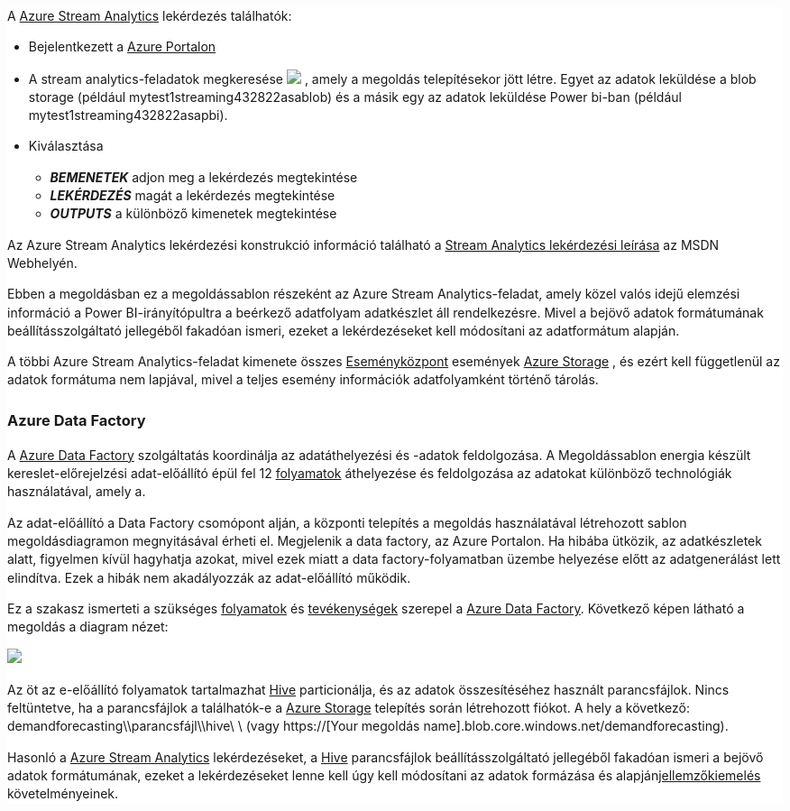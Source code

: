 A [Azure Stream Analytics](https://azure.microsoft.com/services/stream-analytics/) lekérdezés találhatók:

* Bejelentkezett a [Azure Portalon](https://portal.azure.com/)
* A stream analytics-feladatok megkeresése ![](media/cortana-analytics-technical-guide-demand-forecast/icon-stream-analytics.png) , amely a megoldás telepítésekor jött létre. Egyet az adatok leküldése a blob storage (például mytest1streaming432822asablob) és a másik egy az adatok leküldése Power bi-ban (például mytest1streaming432822asapbi).
* Kiválasztása

  * ***BEMENETEK*** adjon meg a lekérdezés megtekintése
  * ***LEKÉRDEZÉS*** magát a lekérdezés megtekintése
  * ***OUTPUTS*** a különböző kimenetek megtekintése

Az Azure Stream Analytics lekérdezési konstrukció információ található a [Stream Analytics lekérdezési leírása](https://msdn.microsoft.com/library/azure/dn834998.aspx) az MSDN Webhelyén.

Ebben a megoldásban ez a megoldássablon részeként az Azure Stream Analytics-feladat, amely közel valós idejű elemzési információ a Power BI-irányítópultra a beérkező adatfolyam adatkészlet áll rendelkezésre. Mivel a bejövő adatok formátumának beállításszolgáltató jellegéből fakadóan ismeri, ezeket a lekérdezéseket kell módosítani az adatformátum alapján.

A többi Azure Stream Analytics-feladat kimenete összes [Eseményközpont](https://azure.microsoft.com/services/event-hubs/) események [Azure Storage](https://azure.microsoft.com/services/storage/) , és ezért kell függetlenül az adatok formátuma nem lapjával, mivel a teljes esemény információk adatfolyamként történő tárolás.

### <a name="azure-data-factory"></a>Azure Data Factory
A [Azure Data Factory](https://azure.microsoft.com/documentation/services/data-factory/) szolgáltatás koordinálja az adatáthelyezési és -adatok feldolgozása. A Megoldássablon energia készült kereslet-előrejelzési adat-előállító épül fel 12 [folyamatok](data-factory/concepts-pipelines-activities.md) áthelyezése és feldolgozása az adatokat különböző technológiák használatával, amely a.

  Az adat-előállító a Data Factory csomópont alján, a központi telepítés a megoldás használatával létrehozott sablon megoldásdiagramon megnyitásával érheti el. Megjelenik a data factory, az Azure Portalon. Ha hibába ütközik, az adatkészletek alatt, figyelmen kívül hagyhatja azokat, mivel ezek miatt a data factory-folyamatban üzembe helyezése előtt az adatgenerálást lett elindítva. Ezek a hibák nem akadályozzák az adat-előállító működik.

Ez a szakasz ismerteti a szükséges [folyamatok](data-factory/concepts-pipelines-activities.md) és [tevékenységek](data-factory/concepts-pipelines-activities.md) szerepel a [Azure Data Factory](https://azure.microsoft.com/documentation/services/data-factory/). Következő képen látható a megoldás a diagram nézet:

![](media/cortana-analytics-technical-guide-demand-forecast/ADF2.png)

Az öt az e-előállító folyamatok tartalmazhat [Hive](https://blogs.msdn.com/b/bigdatasupport/archive/2013/11/11/get-started-with-hive-on-hdinsight.aspx) particionálja, és az adatok összesítéséhez használt parancsfájlok. Nincs feltüntetve, ha a parancsfájlok a találhatók-e a [Azure Storage](https://azure.microsoft.com/services/storage/) telepítés során létrehozott fiókot. A hely a következő: demandforecasting\\\\parancsfájl\\\\hive\\ \\ (vagy https://[Your megoldás name].blob.core.windows.net/demandforecasting).

Hasonló a [Azure Stream Analytics](#azure-stream-analytics-1) lekérdezéseket, a [Hive](https://blogs.msdn.com/b/bigdatasupport/archive/2013/11/11/get-started-with-hive-on-hdinsight.aspx) parancsfájlok beállításszolgáltató jellegéből fakadóan ismeri a bejövő adatok formátumának, ezeket a lekérdezéseket lenne kell úgy kell módosítani az adatok formázása és alapján[jellemzőkiemelés](machine-learning/team-data-science-process/create-features.md) követelményeinek.
